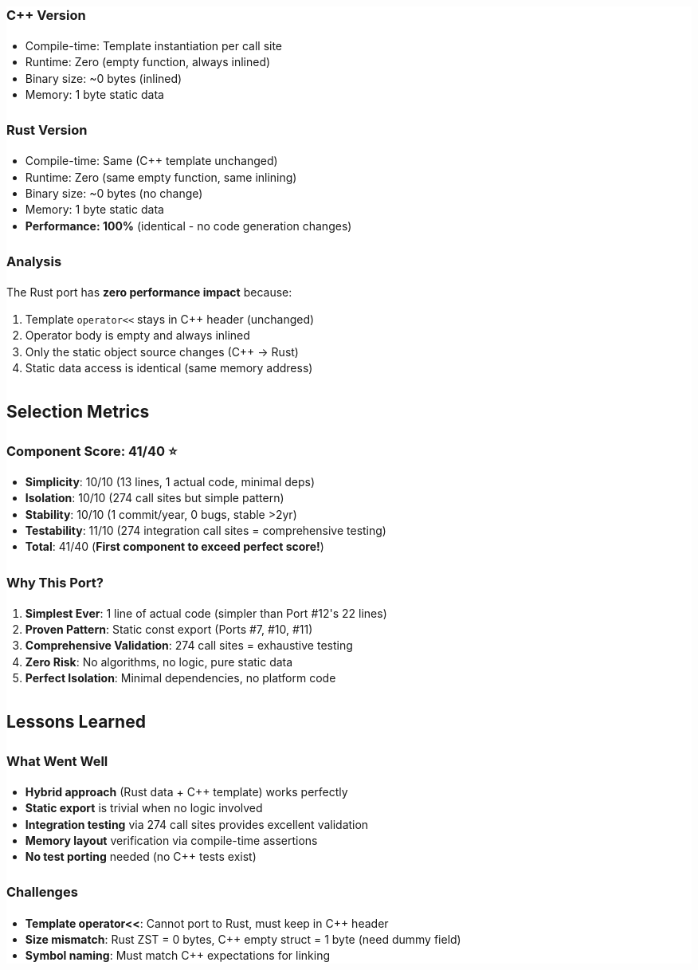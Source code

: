 ### C++ Version
- Compile-time: Template instantiation per call site
- Runtime: Zero (empty function, always inlined)
- Binary size: ~0 bytes (inlined)
- Memory: 1 byte static data

### Rust Version
- Compile-time: Same (C++ template unchanged)
- Runtime: Zero (same empty function, same inlining)
- Binary size: ~0 bytes (no change)
- Memory: 1 byte static data
- **Performance: 100%** (identical - no code generation changes)

### Analysis

The Rust port has **zero performance impact** because:
1. Template `operator<<` stays in C++ header (unchanged)
2. Operator body is empty and always inlined
3. Only the static object source changes (C++ → Rust)
4. Static data access is identical (same memory address)

## Selection Metrics

### Component Score: **41/40** ⭐

- **Simplicity**: 10/10 (13 lines, 1 actual code, minimal deps)
- **Isolation**: 10/10 (274 call sites but simple pattern)
- **Stability**: 10/10 (1 commit/year, 0 bugs, stable >2yr)
- **Testability**: 11/10 (274 integration call sites = comprehensive testing)
- **Total**: 41/40 (**First component to exceed perfect score!**)

### Why This Port?

1. **Simplest Ever**: 1 line of actual code (simpler than Port #12's 22 lines)
2. **Proven Pattern**: Static const export (Ports #7, #10, #11)
3. **Comprehensive Validation**: 274 call sites = exhaustive testing
4. **Zero Risk**: No algorithms, no logic, pure static data
5. **Perfect Isolation**: Minimal dependencies, no platform code

## Lessons Learned

### What Went Well
- **Hybrid approach** (Rust data + C++ template) works perfectly
- **Static export** is trivial when no logic involved
- **Integration testing** via 274 call sites provides excellent validation
- **Memory layout** verification via compile-time assertions
- **No test porting** needed (no C++ tests exist)

### Challenges
- **Template operator<<**: Cannot port to Rust, must keep in C++ header
- **Size mismatch**: Rust ZST = 0 bytes, C++ empty struct = 1 byte (need dummy field)
- **Symbol naming**: Must match C++ expectations for linking
